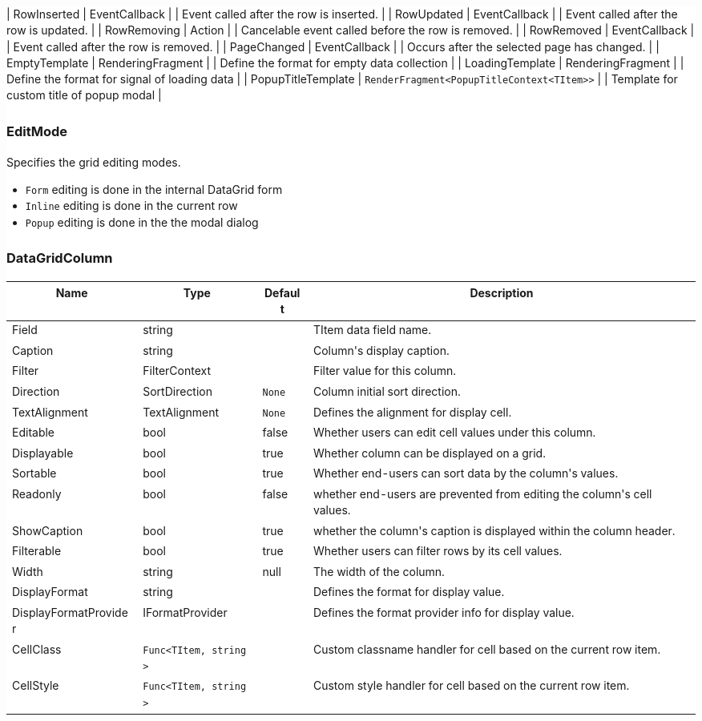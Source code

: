 | RowInserted            | EventCallback                                                       |         | Event called after the row is inserted.                                                                     |
| RowUpdated             | EventCallback                                                       |         | Event called after the row is updated.                                                                      |
| RowRemoving            | Action                                                              |         | Cancelable event called before the row is removed.                                                          |
| RowRemoved             | EventCallback                                                       |         | Event called after the row is removed.                                                                      |
| PageChanged            | EventCallback                                                       |         | Occurs after the selected page has changed.                                                                 |
| EmptyTemplate            | RenderingFragment                                                       |         | Define the format for empty data collection                                                                 |
| LoadingTemplate            | RenderingFragment                                                       |         | Define the format for signal of loading data                                                                 |
| PopupTitleTemplate        | `RenderFragment<PopupTitleContext<TItem>>`                          |         | Template for custom title of popup modal                                                                      |

### EditMode

Specifies the grid editing modes.

- `Form` editing is done in the internal DataGrid form
- `Inline` editing is done in the current row
- `Popup` editing is done in the the modal dialog

### DataGridColumn

| Name                      | Type                                                                | Default | Description                                                                                                   |
|---------------------------|---------------------------------------------------------------------|---------|---------------------------------------------------------------------------------------------------------------|
| Field                     | string                                                              |         | TItem data field name.                                                                                        |
| Caption                   | string                                                              |         | Column's display caption.                                                                                     |
| Filter                    | FilterContext                                                       |         | Filter value for this column.                                                                                 |
| Direction                 | SortDirection                                                       | `None`  | Column initial sort direction.                                                                                |
| TextAlignment             | TextAlignment                                                       | `None`  | Defines the alignment for display cell.                                                                       |
| Editable                  | bool                                                                | false   | Whether users can edit cell values under this column.                                                         |
| Displayable               | bool                                                                | true    | Whether column can be displayed on a grid.                                                                    |
| Sortable                  | bool                                                                | true    | Whether end-users can sort data by the column's values.                                                       |
| Readonly                  | bool                                                                | false   | whether end-users are prevented from editing the column's cell values.                                        |
| ShowCaption               | bool                                                                | true    | whether the column's caption is displayed within the column header.                                           |
| Filterable                | bool                                                                | true    | Whether users can filter rows by its cell values.                                                             |
| Width                     | string                                                              | null    | The width of the column.                                                                                      |
| DisplayFormat             | string                                                              |         | Defines the format for display value.                                                                         |
| DisplayFormatProvider     | IFormatProvider                                                     |         | Defines the format provider info for display value.                                                           |
| CellClass                 | `Func<TItem, string>`                                               |         | Custom classname handler for cell based on the current row item.                                              |
| CellStyle                 | `Func<TItem, string>`                                               |         | Custom style handler for cell based on the current row item.                                                  |